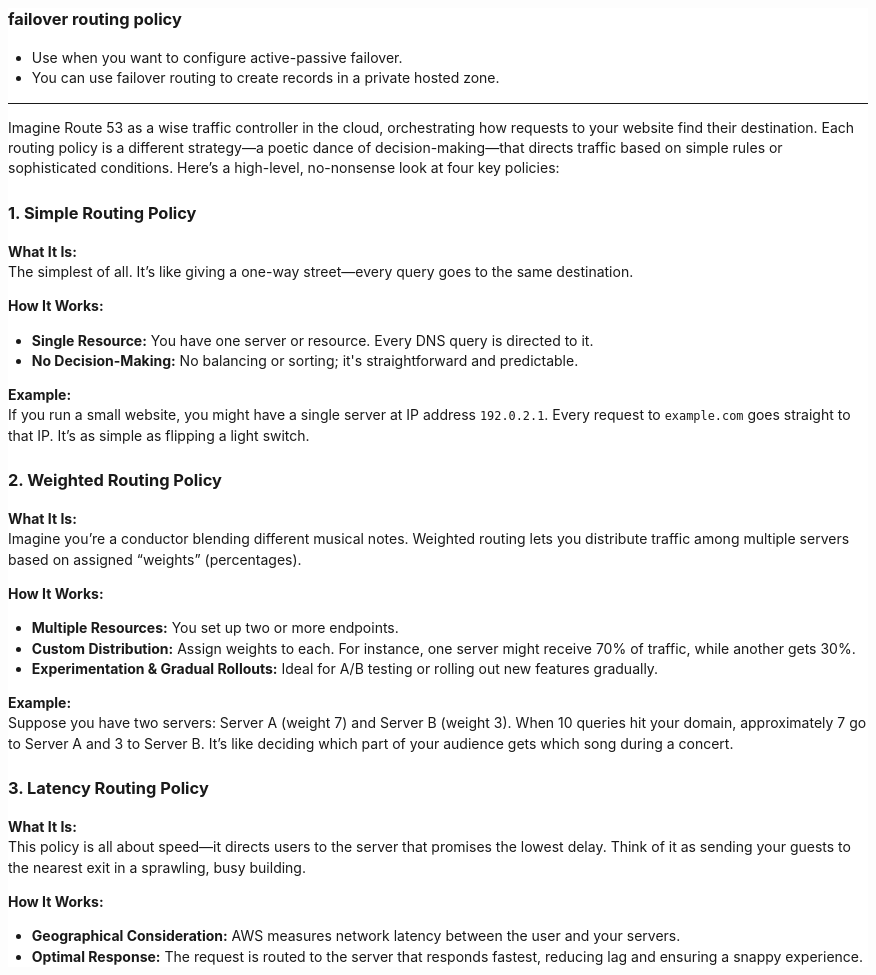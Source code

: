 ### failover routing policy

- Use when you want to configure active-passive failover.
- You can use failover routing to create records in a private hosted zone.


---
Imagine Route 53 as a wise traffic controller in the cloud, orchestrating how requests to your website find their destination. Each routing policy is a different strategy—a poetic dance of decision-making—that directs traffic based on simple rules or sophisticated conditions. Here’s a high-level, no-nonsense look at four key policies:
### 1. Simple Routing Policy

**What It Is:**  
The simplest of all. It’s like giving a one-way street—every query goes to the same destination.

**How It Works:**

- **Single Resource:** You have one server or resource. Every DNS query is directed to it.
- **No Decision-Making:** No balancing or sorting; it's straightforward and predictable.

**Example:**  
If you run a small website, you might have a single server at IP address `192.0.2.1`. Every request to `example.com` goes straight to that IP. It’s as simple as flipping a light switch.

### 2. Weighted Routing Policy

**What It Is:**  
Imagine you’re a conductor blending different musical notes. Weighted routing lets you distribute traffic among multiple servers based on assigned “weights” (percentages).

**How It Works:**

- **Multiple Resources:** You set up two or more endpoints.
- **Custom Distribution:** Assign weights to each. For instance, one server might receive 70% of traffic, while another gets 30%.
- **Experimentation & Gradual Rollouts:** Ideal for A/B testing or rolling out new features gradually.

**Example:**  
Suppose you have two servers: Server A (weight 7) and Server B (weight 3). When 10 queries hit your domain, approximately 7 go to Server A and 3 to Server B. It’s like deciding which part of your audience gets which song during a concert.

### 3. Latency Routing Policy

**What It Is:**  
This policy is all about speed—it directs users to the server that promises the lowest delay. Think of it as sending your guests to the nearest exit in a sprawling, busy building.

**How It Works:**

- **Geographical Consideration:** AWS measures network latency between the user and your servers.
- **Optimal Response:** The request is routed to the server that responds fastest, reducing lag and ensuring a snappy experience.
